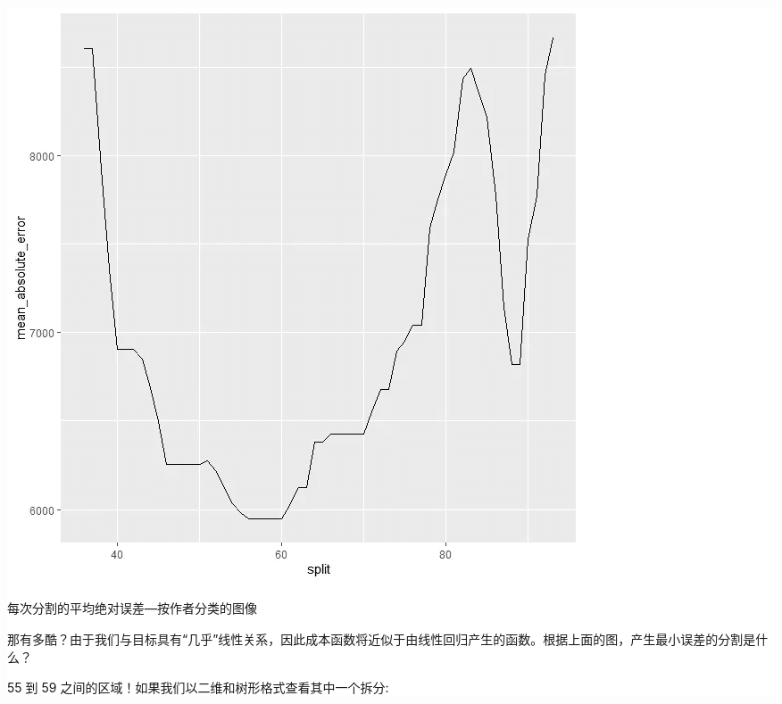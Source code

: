 ![](img/22fb82189afea2b3257b78bdeecdd480.png)

每次分割的平均绝对误差—按作者分类的图像

那有多酷？由于我们与目标具有“几乎”线性关系，因此成本函数将近似于由线性回归产生的函数。根据上面的图，产生最小误差的分割是什么？

55 到 59 之间的区域！如果我们以二维和树形格式查看其中一个拆分:
